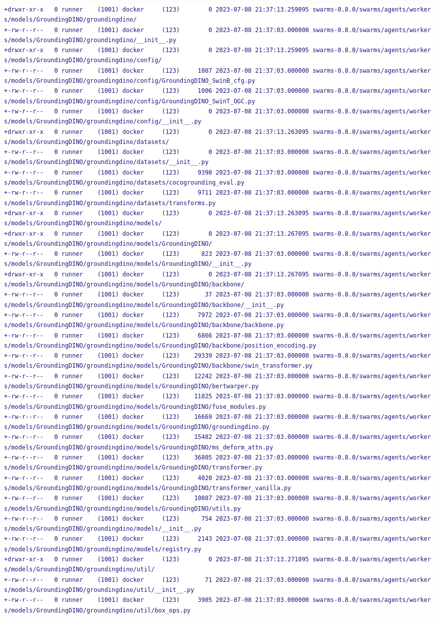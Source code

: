 ```diff
+drwxr-xr-x   0 runner    (1001) docker     (123)        0 2023-07-08 21:37:13.259095 swarms-0.8.0/swarms/agents/workers/models/GroundingDINO/groundingdino/
+-rw-r--r--   0 runner    (1001) docker     (123)        0 2023-07-08 21:37:03.000000 swarms-0.8.0/swarms/agents/workers/models/GroundingDINO/groundingdino/__init__.py
+drwxr-xr-x   0 runner    (1001) docker     (123)        0 2023-07-08 21:37:13.259095 swarms-0.8.0/swarms/agents/workers/models/GroundingDINO/groundingdino/config/
+-rw-r--r--   0 runner    (1001) docker     (123)     1007 2023-07-08 21:37:03.000000 swarms-0.8.0/swarms/agents/workers/models/GroundingDINO/groundingdino/config/GroundingDINO_SwinB_cfg.py
+-rw-r--r--   0 runner    (1001) docker     (123)     1006 2023-07-08 21:37:03.000000 swarms-0.8.0/swarms/agents/workers/models/GroundingDINO/groundingdino/config/GroundingDINO_SwinT_OGC.py
+-rw-r--r--   0 runner    (1001) docker     (123)        0 2023-07-08 21:37:03.000000 swarms-0.8.0/swarms/agents/workers/models/GroundingDINO/groundingdino/config/__init__.py
+drwxr-xr-x   0 runner    (1001) docker     (123)        0 2023-07-08 21:37:13.263095 swarms-0.8.0/swarms/agents/workers/models/GroundingDINO/groundingdino/datasets/
+-rw-r--r--   0 runner    (1001) docker     (123)        0 2023-07-08 21:37:03.000000 swarms-0.8.0/swarms/agents/workers/models/GroundingDINO/groundingdino/datasets/__init__.py
+-rw-r--r--   0 runner    (1001) docker     (123)     9398 2023-07-08 21:37:03.000000 swarms-0.8.0/swarms/agents/workers/models/GroundingDINO/groundingdino/datasets/cocogrounding_eval.py
+-rw-r--r--   0 runner    (1001) docker     (123)     9711 2023-07-08 21:37:03.000000 swarms-0.8.0/swarms/agents/workers/models/GroundingDINO/groundingdino/datasets/transforms.py
+drwxr-xr-x   0 runner    (1001) docker     (123)        0 2023-07-08 21:37:13.263095 swarms-0.8.0/swarms/agents/workers/models/GroundingDINO/groundingdino/models/
+drwxr-xr-x   0 runner    (1001) docker     (123)        0 2023-07-08 21:37:13.267095 swarms-0.8.0/swarms/agents/workers/models/GroundingDINO/groundingdino/models/GroundingDINO/
+-rw-r--r--   0 runner    (1001) docker     (123)      823 2023-07-08 21:37:03.000000 swarms-0.8.0/swarms/agents/workers/models/GroundingDINO/groundingdino/models/GroundingDINO/__init__.py
+drwxr-xr-x   0 runner    (1001) docker     (123)        0 2023-07-08 21:37:13.267095 swarms-0.8.0/swarms/agents/workers/models/GroundingDINO/groundingdino/models/GroundingDINO/backbone/
+-rw-r--r--   0 runner    (1001) docker     (123)       37 2023-07-08 21:37:03.000000 swarms-0.8.0/swarms/agents/workers/models/GroundingDINO/groundingdino/models/GroundingDINO/backbone/__init__.py
+-rw-r--r--   0 runner    (1001) docker     (123)     7972 2023-07-08 21:37:03.000000 swarms-0.8.0/swarms/agents/workers/models/GroundingDINO/groundingdino/models/GroundingDINO/backbone/backbone.py
+-rw-r--r--   0 runner    (1001) docker     (123)     6866 2023-07-08 21:37:03.000000 swarms-0.8.0/swarms/agents/workers/models/GroundingDINO/groundingdino/models/GroundingDINO/backbone/position_encoding.py
+-rw-r--r--   0 runner    (1001) docker     (123)    29339 2023-07-08 21:37:03.000000 swarms-0.8.0/swarms/agents/workers/models/GroundingDINO/groundingdino/models/GroundingDINO/backbone/swin_transformer.py
+-rw-r--r--   0 runner    (1001) docker     (123)    12242 2023-07-08 21:37:03.000000 swarms-0.8.0/swarms/agents/workers/models/GroundingDINO/groundingdino/models/GroundingDINO/bertwarper.py
+-rw-r--r--   0 runner    (1001) docker     (123)    11825 2023-07-08 21:37:03.000000 swarms-0.8.0/swarms/agents/workers/models/GroundingDINO/groundingdino/models/GroundingDINO/fuse_modules.py
+-rw-r--r--   0 runner    (1001) docker     (123)    16669 2023-07-08 21:37:03.000000 swarms-0.8.0/swarms/agents/workers/models/GroundingDINO/groundingdino/models/GroundingDINO/groundingdino.py
+-rw-r--r--   0 runner    (1001) docker     (123)    15482 2023-07-08 21:37:03.000000 swarms-0.8.0/swarms/agents/workers/models/GroundingDINO/groundingdino/models/GroundingDINO/ms_deform_attn.py
+-rw-r--r--   0 runner    (1001) docker     (123)    36805 2023-07-08 21:37:03.000000 swarms-0.8.0/swarms/agents/workers/models/GroundingDINO/groundingdino/models/GroundingDINO/transformer.py
+-rw-r--r--   0 runner    (1001) docker     (123)     4020 2023-07-08 21:37:03.000000 swarms-0.8.0/swarms/agents/workers/models/GroundingDINO/groundingdino/models/GroundingDINO/transformer_vanilla.py
+-rw-r--r--   0 runner    (1001) docker     (123)    10087 2023-07-08 21:37:03.000000 swarms-0.8.0/swarms/agents/workers/models/GroundingDINO/groundingdino/models/GroundingDINO/utils.py
+-rw-r--r--   0 runner    (1001) docker     (123)      754 2023-07-08 21:37:03.000000 swarms-0.8.0/swarms/agents/workers/models/GroundingDINO/groundingdino/models/__init__.py
+-rw-r--r--   0 runner    (1001) docker     (123)     2143 2023-07-08 21:37:03.000000 swarms-0.8.0/swarms/agents/workers/models/GroundingDINO/groundingdino/models/registry.py
+drwxr-xr-x   0 runner    (1001) docker     (123)        0 2023-07-08 21:37:13.271095 swarms-0.8.0/swarms/agents/workers/models/GroundingDINO/groundingdino/util/
+-rw-r--r--   0 runner    (1001) docker     (123)       71 2023-07-08 21:37:03.000000 swarms-0.8.0/swarms/agents/workers/models/GroundingDINO/groundingdino/util/__init__.py
+-rw-r--r--   0 runner    (1001) docker     (123)     3905 2023-07-08 21:37:03.000000 swarms-0.8.0/swarms/agents/workers/models/GroundingDINO/groundingdino/util/box_ops.py
```